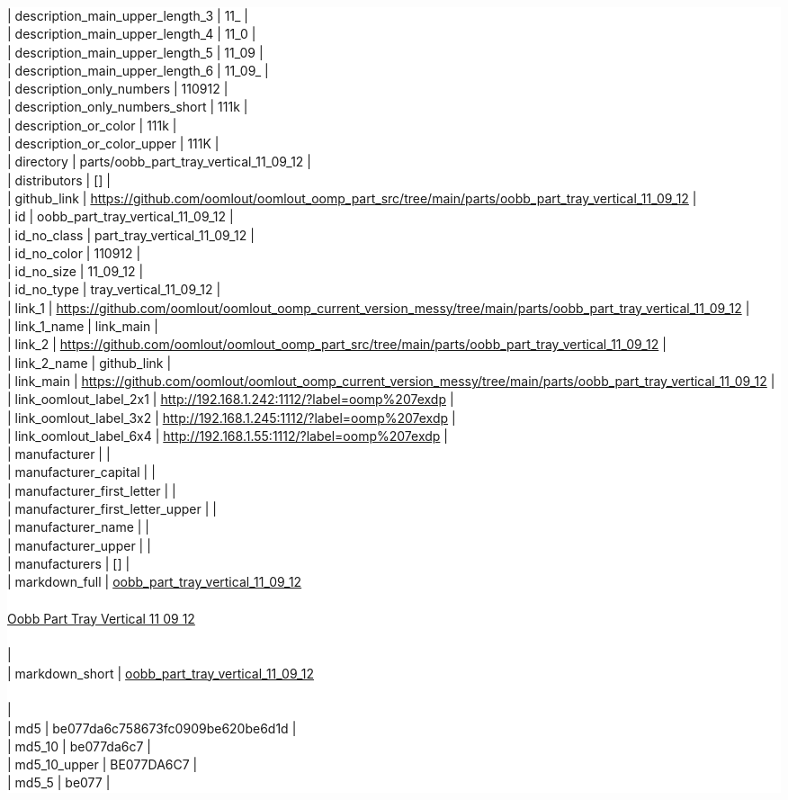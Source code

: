 | description_main_upper_length_3 | 11_ |  
| description_main_upper_length_4 | 11_0 |  
| description_main_upper_length_5 | 11_09 |  
| description_main_upper_length_6 | 11_09_ |  
| description_only_numbers | 110912 |  
| description_only_numbers_short | 111k |  
| description_or_color | 111k |  
| description_or_color_upper | 111K |  
| directory | parts/oobb_part_tray_vertical_11_09_12 |  
| distributors | [] |  
| github_link | https://github.com/oomlout/oomlout_oomp_part_src/tree/main/parts/oobb_part_tray_vertical_11_09_12 |  
| id | oobb_part_tray_vertical_11_09_12 |  
| id_no_class | part_tray_vertical_11_09_12 |  
| id_no_color | 110912 |  
| id_no_size | 11_09_12 |  
| id_no_type | tray_vertical_11_09_12 |  
| link_1 | https://github.com/oomlout/oomlout_oomp_current_version_messy/tree/main/parts/oobb_part_tray_vertical_11_09_12 |  
| link_1_name | link_main |  
| link_2 | https://github.com/oomlout/oomlout_oomp_part_src/tree/main/parts/oobb_part_tray_vertical_11_09_12 |  
| link_2_name | github_link |  
| link_main | https://github.com/oomlout/oomlout_oomp_current_version_messy/tree/main/parts/oobb_part_tray_vertical_11_09_12 |  
| link_oomlout_label_2x1 | http://192.168.1.242:1112/?label=oomp%207exdp |  
| link_oomlout_label_3x2 | http://192.168.1.245:1112/?label=oomp%207exdp |  
| link_oomlout_label_6x4 | http://192.168.1.55:1112/?label=oomp%207exdp |  
| manufacturer |  |  
| manufacturer_capital |  |  
| manufacturer_first_letter |  |  
| manufacturer_first_letter_upper |  |  
| manufacturer_name |  |  
| manufacturer_upper |  |  
| manufacturers | [] |  
| markdown_full | [oobb_part_tray_vertical_11_09_12](https://github.com/oomlout/oomlout_oomp_current_version_messy/tree/main/parts/oobb_part_tray_vertical_11_09_12)<br>[](https://github.com/oomlout/oomlout_oomp_current_version_messy/tree/main/parts/oobb_part_tray_vertical_11_09_12)<br>[Oobb Part Tray Vertical 11 09 12](https://github.com/oomlout/oomlout_oomp_current_version_messy/tree/main/parts/oobb_part_tray_vertical_11_09_12)<br><br> |  
| markdown_short | [oobb_part_tray_vertical_11_09_12](https://github.com/oomlout/oomlout_oomp_current_version_messy/tree/main/parts/oobb_part_tray_vertical_11_09_12)<br><br> |  
| md5 | be077da6c758673fc0909be620be6d1d |  
| md5_10 | be077da6c7 |  
| md5_10_upper | BE077DA6C7 |  
| md5_5 | be077 |  